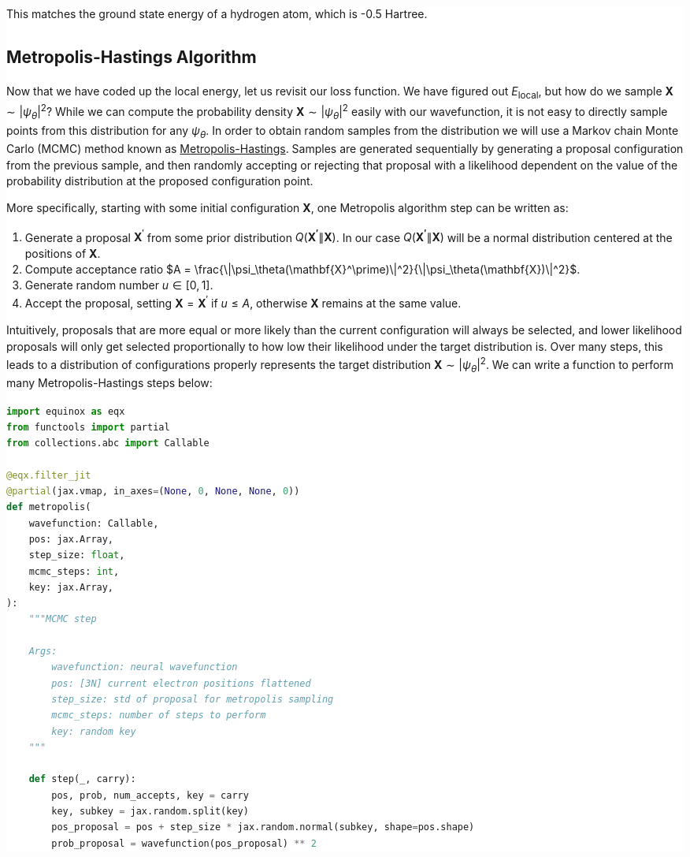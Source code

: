 This matches the ground state energy of a hydrogen atom, which is -0.5 Hartree.


## Metropolis-Hastings Algorithm

Now that we have coded up the local energy, let us revisit our loss function. We
have figured out $E_\text{local}$, but how do we sample
$\mathbf{X}\sim|\psi_\theta|^2$? While we can compute the probability density
$\mathbf{X}\sim|\psi_\theta|^2$ easily with our wavefunction, it is not easy to
directly sample points from this distribution for any $\psi_\theta$. In order to
obtain random samples from the distribution we will use a Markov chain Monte
Carlo (MCMC) method known as
[Metropolis-Hastings](https://en.wikipedia.org/wiki/Metropolis%E2%80%93Hastings_algorithm).
Samples are generated sequentially by generating a proposal configuration from the previous
sample, and then randomly accepting or rejecting that proposal with a likelihood
dependent on the value of the probability distribution at the proposed configuration point. 

More specifically, starting with some initial configuration $\mathbf{X}$, one
Metropolis algorithm step can be written as:

 1. Generate a proposal $\mathbf{X}^\prime$ from some prior distribution
    $Q(\mathbf{X^\prime}\|\mathbf{X})$. In our case
    $Q(\mathbf{X^\prime}\|\mathbf{X})$ will be a normal distribution centered at
    the positions of $\mathbf{X}$.
 2. Compute acceptance ratio $A = \frac{\|\psi_\theta(\mathbf{X}^\prime)\|^2}{\|\psi_\theta(\mathbf{X})\|^2}$.
 3. Generate random number $u \in [0, 1]$.
 4. Accept the proposal, setting $\mathbf{X}= \mathbf{X}^\prime$ if $u \leq A$,
    otherwise $\mathbf{X}$ remains at the same value.
 
Intuitively, proposals that are more equal or more likely than the current
configuration will always be selected, and lower likelihood proposals will only
get selected proportionally to how low their likelihood under the target
distribution is. Over many steps, this leads to a distribution of configurations
properly represents the target distribution $\mathbf{X}\sim|\psi_\theta|^2$. We
can write a function to perform many Metropolis-Hastings steps below:

```python
import equinox as eqx
from functools import partial
from collections.abc import Callable

@eqx.filter_jit
@partial(jax.vmap, in_axes=(None, 0, None, None, 0))
def metropolis(
    wavefunction: Callable,
    pos: jax.Array,
    step_size: float,
    mcmc_steps: int,
    key: jax.Array,
):
    """MCMC step

    Args:
        wavefunction: neural wavefunction
        pos: [3N] current electron positions flattened
        step_size: std of proposal for metropolis sampling
        mcmc_steps: number of steps to perform
        key: random key
    """

    def step(_, carry):
        pos, prob, num_accepts, key = carry
        key, subkey = jax.random.split(key)
        pos_proposal = pos + step_size * jax.random.normal(subkey, shape=pos.shape)
        prob_proposal = wavefunction(pos_proposal) ** 2
```